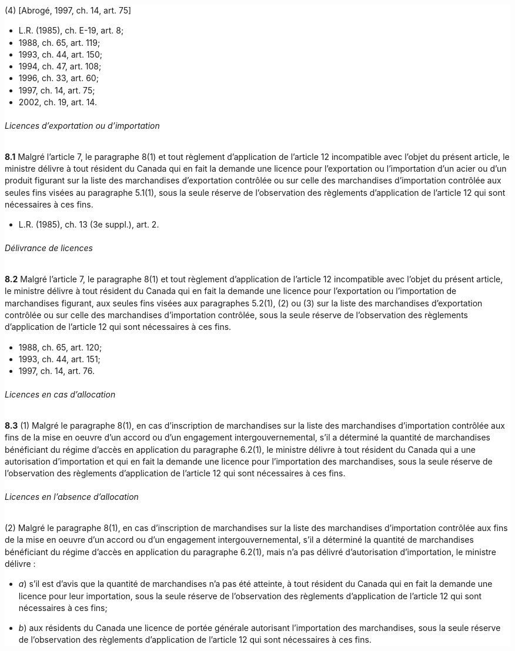 (4) [Abrogé, 1997, ch. 14, art. 75]

  * L.R. (1985), ch. E-19, art. 8;
  * 1988, ch. 65, art. 119;
  * 1993, ch. 44, art. 150;
  * 1994, ch. 47, art. 108;
  * 1996, ch. 33, art. 60;
  * 1997, ch. 14, art. 75;
  * 2002, ch. 19, art. 14.

###### Licences d’exportation ou d’importation

**8.1** Malgré l’article 7, le paragraphe 8(1) et tout règlement d’application de l’article 12 incompatible avec l’objet du présent article, le ministre délivre à tout résident du Canada qui en fait la demande une licence pour l’exportation ou l’importation d’un acier ou d’un produit figurant sur la liste des marchandises d’exportation contrôlée ou sur celle des marchandises d’importation contrôlée aux seules fins visées au paragraphe 5.1(1), sous la seule réserve de l’observation des règlements d’application de l’article 12 qui sont nécessaires à ces fins.

  * L.R. (1985), ch. 13 (3e suppl.), art. 2.

###### Délivrance de licences

**8.2** Malgré l’article 7, le paragraphe 8(1) et tout règlement d’application de l’article 12 incompatible avec l’objet du présent article, le ministre délivre à tout résident du Canada qui en fait la demande une licence pour l’exportation ou l’importation de marchandises figurant, aux seules fins visées aux paragraphes 5.2(1), (2) ou (3) sur la liste des marchandises d’exportation contrôlée ou sur celle des marchandises d’importation contrôlée, sous la seule réserve de l’observation des règlements d’application de l’article 12 qui sont nécessaires à ces fins.

  * 1988, ch. 65, art. 120;
  * 1993, ch. 44, art. 151;
  * 1997, ch. 14, art. 76.

###### Licences en cas d’allocation

**8.3** (1) Malgré le paragraphe 8(1), en cas d’inscription de marchandises sur la liste des marchandises d’importation contrôlée aux fins de la mise en oeuvre d’un accord ou d’un engagement intergouvernemental, s’il a déterminé la quantité de marchandises bénéficiant du régime d’accès en application du paragraphe 6.2(1), le ministre délivre à tout résident du Canada qui a une autorisation d’importation et qui en fait la demande une licence pour l’importation des marchandises, sous la seule réserve de l’observation des règlements d’application de l’article 12 qui sont nécessaires à ces fins.

###### Licences en l’absence d’allocation

(2) Malgré le paragraphe 8(1), en cas d’inscription de marchandises sur la liste des marchandises d’importation contrôlée aux fins de la mise en oeuvre d’un accord ou d’un engagement intergouvernemental, s’il a déterminé la quantité de marchandises bénéficiant du régime d’accès en application du paragraphe 6.2(1), mais n’a pas délivré d’autorisation d’importation, le ministre délivre :

  * _a_) s’il est d’avis que la quantité de marchandises n’a pas été atteinte, à tout résident du Canada qui en fait la demande une licence pour leur importation, sous la seule réserve de l’observation des règlements d’application de l’article 12 qui sont nécessaires à ces fins;

  * _b_) aux résidents du Canada une licence de portée générale autorisant l’importation des marchandises, sous la seule réserve de l’observation des règlements d’application de l’article 12 qui sont nécessaires à ces fins.
